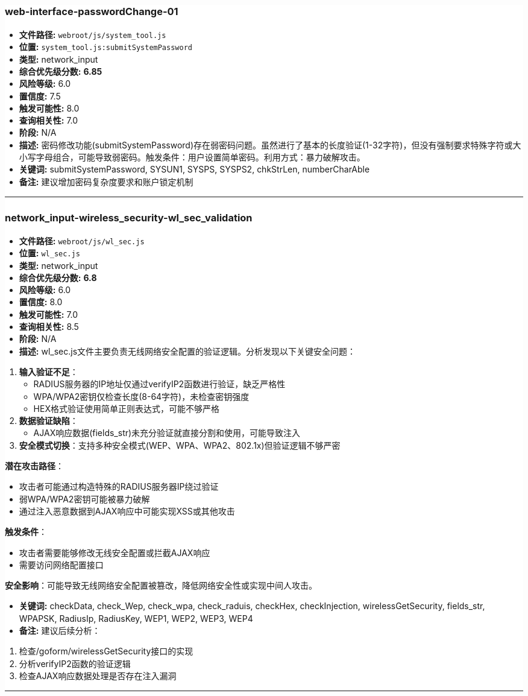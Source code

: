 ### web-interface-passwordChange-01

- **文件路径:** `webroot/js/system_tool.js`
- **位置:** `system_tool.js:submitSystemPassword`
- **类型:** network_input
- **综合优先级分数:** **6.85**
- **风险等级:** 6.0
- **置信度:** 7.5
- **触发可能性:** 8.0
- **查询相关性:** 7.0
- **阶段:** N/A
- **描述:** 密码修改功能(submitSystemPassword)存在弱密码问题。虽然进行了基本的长度验证(1-32字符)，但没有强制要求特殊字符或大小写字母组合，可能导致弱密码。触发条件：用户设置简单密码。利用方式：暴力破解攻击。
- **关键词:** submitSystemPassword, SYSUN1, SYSPS, SYSPS2, chkStrLen, numberCharAble
- **备注:** 建议增加密码复杂度要求和账户锁定机制

---
### network_input-wireless_security-wl_sec_validation

- **文件路径:** `webroot/js/wl_sec.js`
- **位置:** `wl_sec.js`
- **类型:** network_input
- **综合优先级分数:** **6.8**
- **风险等级:** 6.0
- **置信度:** 8.0
- **触发可能性:** 7.0
- **查询相关性:** 8.5
- **阶段:** N/A
- **描述:** wl_sec.js文件主要负责无线网络安全配置的验证逻辑。分析发现以下关键安全问题：
1. **输入验证不足**：
   - RADIUS服务器的IP地址仅通过verifyIP2函数进行验证，缺乏严格性
   - WPA/WPA2密钥仅检查长度(8-64字符)，未检查密钥强度
   - HEX格式验证使用简单正则表达式，可能不够严格
2. **数据验证缺陷**：
   - AJAX响应数据(fields_str)未充分验证就直接分割和使用，可能导致注入
3. **安全模式切换**：支持多种安全模式(WEP、WPA、WPA2、802.1x)但验证逻辑不够严密

**潜在攻击路径**：
- 攻击者可能通过构造特殊的RADIUS服务器IP绕过验证
- 弱WPA/WPA2密钥可能被暴力破解
- 通过注入恶意数据到AJAX响应中可能实现XSS或其他攻击

**触发条件**：
- 攻击者需要能够修改无线安全配置或拦截AJAX响应
- 需要访问网络配置接口

**安全影响**：可能导致无线网络安全配置被篡改，降低网络安全性或实现中间人攻击。
- **关键词:** checkData, check_Wep, check_wpa, check_raduis, checkHex, checkInjection, wirelessGetSecurity, fields_str, WPAPSK, RadiusIp, RadiusKey, WEP1, WEP2, WEP3, WEP4
- **备注:** 建议后续分析：
1. 检查/goform/wirelessGetSecurity接口的实现
2. 分析verifyIP2函数的验证逻辑
3. 检查AJAX响应数据处理是否存在注入漏洞

---